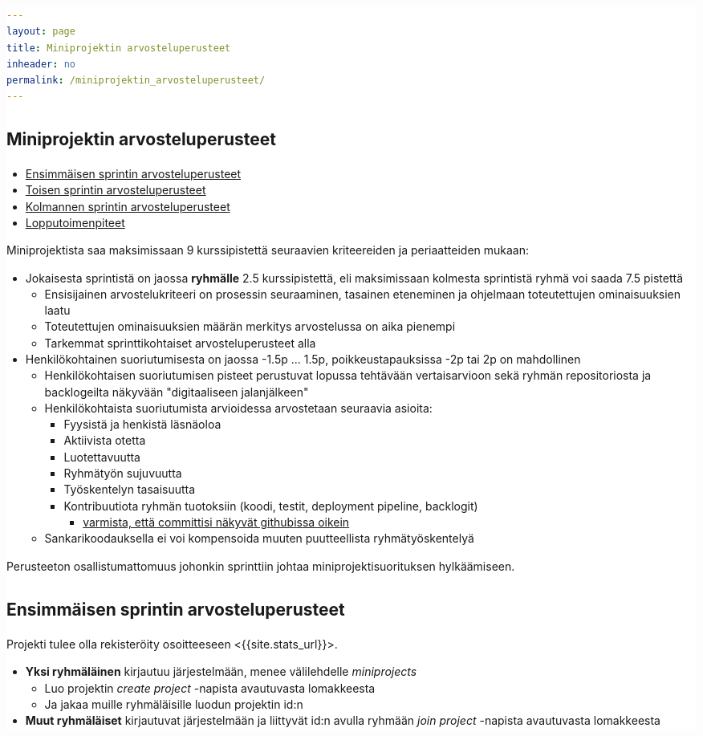 ```yaml
---
layout: page
title: Miniprojektin arvosteluperusteet
inheader: no
permalink: /miniprojektin_arvosteluperusteet/
---
```


## Miniprojektin arvosteluperusteet

- [Ensimmäisen sprintin arvosteluperusteet](/miniprojektin_arvosteluperusteet#ensimmäisen-sprintin-arvosteluperusteet)
- [Toisen sprintin arvosteluperusteet](/miniprojektin_arvosteluperusteet#toisen-sprintin-arvosteluperusteet)
- [Kolmannen sprintin arvosteluperusteet](/miniprojektin_arvosteluperusteet#kolmannen-sprintin-arvosteluperusteet)
- [Lopputoimenpiteet](/miniprojektin_arvosteluperusteet#lopputoimenpiteet)

Miniprojektista saa maksimissaan 9 kurssipistettä seuraavien kriteereiden ja periaatteiden mukaan:

- Jokaisesta sprintistä on jaossa **ryhmälle** 2.5 kurssipistettä, eli maksimissaan kolmesta sprintistä ryhmä voi saada 7.5 pistettä
  - Ensisijainen arvostelukriteeri on prosessin seuraaminen, tasainen eteneminen ja ohjelmaan toteutettujen ominaisuuksien laatu
  - Toteutettujen ominaisuuksien määrän merkitys arvostelussa on aika pienempi
  - Tarkemmat sprinttikohtaiset arvosteluperusteet alla
- Henkilökohtainen suoriutumisesta on jaossa -1.5p ... 1.5p, poikkeustapauksissa -2p tai 2p on mahdollinen
  - Henkilökohtaisen suoriutumisen pisteet perustuvat lopussa tehtävään vertaisarvioon sekä ryhmän repositoriosta ja backlogeilta näkyvään "digitaaliseen jalanjälkeen"
  - Henkilökohtaista suoriutumista arvioidessa arvostetaan seuraavia asioita:
    - Fyysistä ja henkistä läsnäoloa
    - Aktiivista otetta
    - Luotettavuutta
    - Ryhmätyön sujuvuutta
    - Työskentelyn tasaisuutta
    - Kontribuutiota ryhmän tuotoksiin (koodi, testit, deployment pipeline, backlogit)
      - [varmista, että committisi näkyvät githubissa oikein](/miniprojektin_arvosteluperusteet#varmista-että-commitisi-näkyvät-githubissa-oikein)
  - Sankarikoodauksella ei voi kompensoida muuten puutteellista ryhmätyöskentelyä

Perusteeton osallistumattomuus johonkin sprinttiin johtaa miniprojektisuorituksen hylkäämiseen.

## Ensimmäisen sprintin arvosteluperusteet

Projekti tulee olla rekisteröity osoitteeseen <{{site.stats_url}}>.

- **Yksi ryhmäläinen** kirjautuu järjestelmään, menee välilehdelle _miniprojects_
  - Luo projektin _create project_ -napista avautuvasta lomakkeesta
  - Ja jakaa muille ryhmäläisille luodun projektin id:n
- **Muut ryhmäläiset** kirjautuvat järjestelmään ja liittyvät id:n avulla ryhmään _join project_ -napista avautuvasta lomakkeesta
